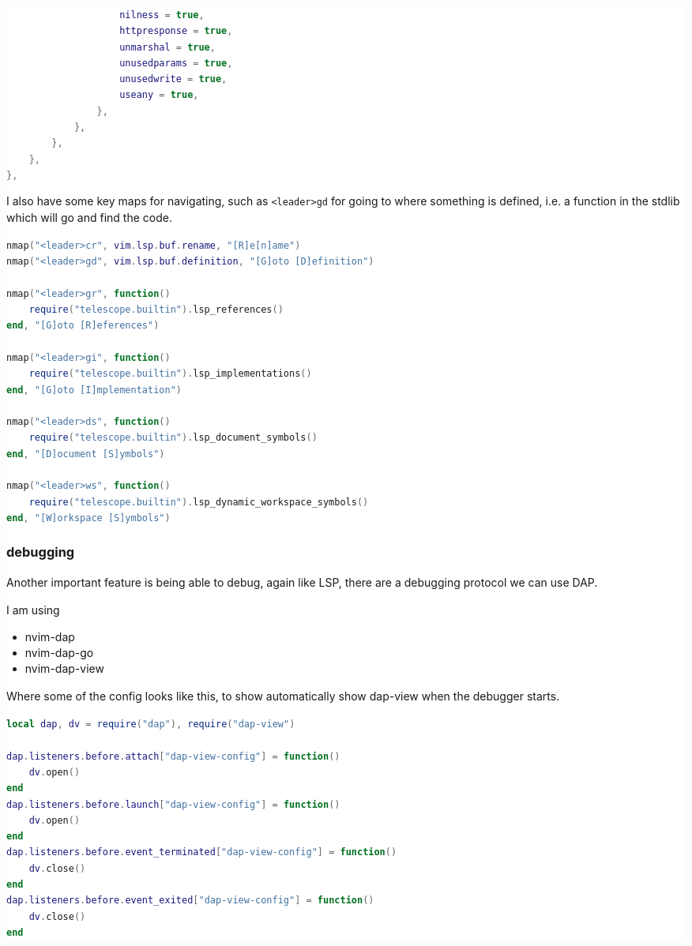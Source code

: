 ```lua
                    nilness = true,
                    httpresponse = true,
                    unmarshal = true,
                    unusedparams = true,
                    unusedwrite = true,
                    useany = true,
                },
            },
        },
    },
},
```

I also have some key maps for navigating, such as `<leader>gd` for going to where something is defined, i.e. a function
in the stdlib which will go and find the code.

```lua
nmap("<leader>cr", vim.lsp.buf.rename, "[R]e[n]ame")
nmap("<leader>gd", vim.lsp.buf.definition, "[G]oto [D]efinition")

nmap("<leader>gr", function()
    require("telescope.builtin").lsp_references()
end, "[G]oto [R]eferences")

nmap("<leader>gi", function()
    require("telescope.builtin").lsp_implementations()
end, "[G]oto [I]mplementation")

nmap("<leader>ds", function()
    require("telescope.builtin").lsp_document_symbols()
end, "[D]ocument [S]ymbols")

nmap("<leader>ws", function()
    require("telescope.builtin").lsp_dynamic_workspace_symbols()
end, "[W]orkspace [S]ymbols")
```

### debugging

Another important feature is being able to debug, again like LSP, there are a debugging protocol we can use DAP.

I am using
  - nvim-dap
  - nvim-dap-go
  - nvim-dap-view

Where some of the config looks like this, to show automatically show dap-view when the debugger starts.

```lua
local dap, dv = require("dap"), require("dap-view")

dap.listeners.before.attach["dap-view-config"] = function()
    dv.open()
end
dap.listeners.before.launch["dap-view-config"] = function()
    dv.open()
end
dap.listeners.before.event_terminated["dap-view-config"] = function()
    dv.close()
end
dap.listeners.before.event_exited["dap-view-config"] = function()
    dv.close()
end
```